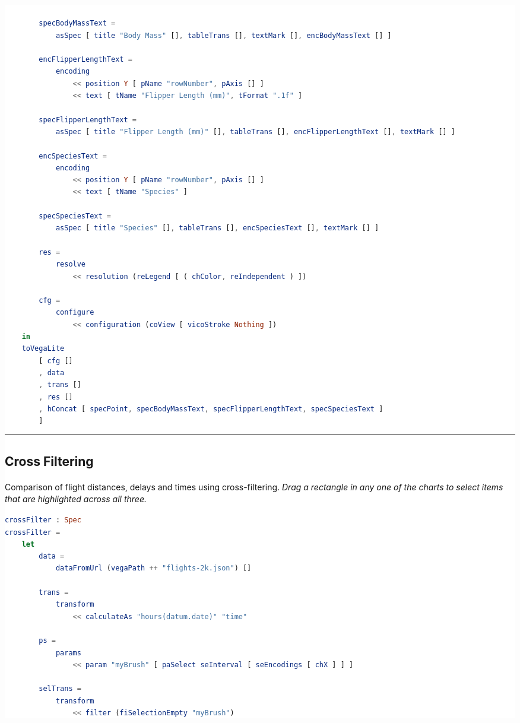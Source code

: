 ```elm {v l interactive}

        specBodyMassText =
            asSpec [ title "Body Mass" [], tableTrans [], textMark [], encBodyMassText [] ]

        encFlipperLengthText =
            encoding
                << position Y [ pName "rowNumber", pAxis [] ]
                << text [ tName "Flipper Length (mm)", tFormat ".1f" ]

        specFlipperLengthText =
            asSpec [ title "Flipper Length (mm)" [], tableTrans [], encFlipperLengthText [], textMark [] ]

        encSpeciesText =
            encoding
                << position Y [ pName "rowNumber", pAxis [] ]
                << text [ tName "Species" ]

        specSpeciesText =
            asSpec [ title "Species" [], tableTrans [], encSpeciesText [], textMark [] ]

        res =
            resolve
                << resolution (reLegend [ ( chColor, reIndependent ) ])

        cfg =
            configure
                << configuration (coView [ vicoStroke Nothing ])
    in
    toVegaLite
        [ cfg []
        , data
        , trans []
        , res []
        , hConcat [ specPoint, specBodyMassText, specFlipperLengthText, specSpeciesText ]
        ]
```

---

## Cross Filtering

Comparison of flight distances, delays and times using cross-filtering. _Drag a rectangle in any one of the charts to select items that are highlighted across all three._

```elm {v l interactive}
crossFilter : Spec
crossFilter =
    let
        data =
            dataFromUrl (vegaPath ++ "flights-2k.json") []

        trans =
            transform
                << calculateAs "hours(datum.date)" "time"

        ps =
            params
                << param "myBrush" [ paSelect seInterval [ seEncodings [ chX ] ] ]

        selTrans =
            transform
                << filter (fiSelectionEmpty "myBrush")

```